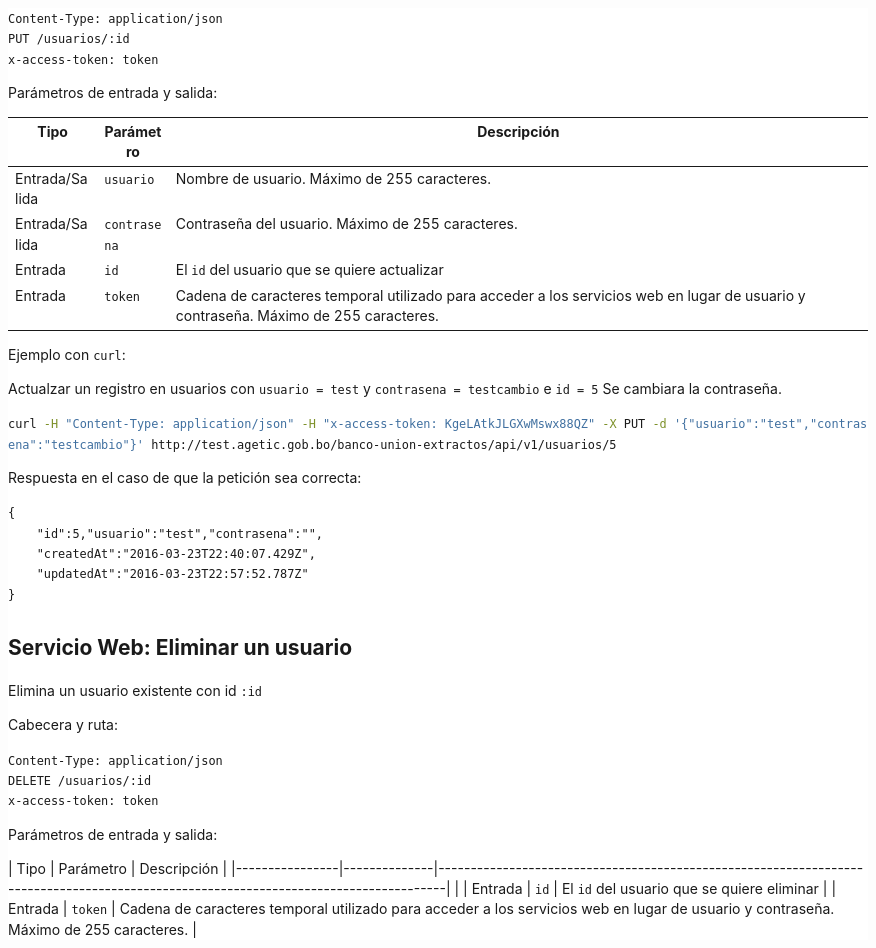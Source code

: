 ```sh
Content-Type: application/json
PUT /usuarios/:id
x-access-token: token
```
Parámetros de entrada y salida:

| Tipo           | Parámetro    | Descripción                                                                                                                          |
|----------------|--------------|--------------------------------------------------------------------------------------------------------------------------------------|
| Entrada/Salida         | `usuario`    | Nombre de usuario. Máximo de 255 caracteres.                                                                                         |
| Entrada/Salida         | `contrasena` | Contraseña del usuario. Máximo de 255 caracteres.                                                                                    |
| Entrada         | `id`      | El `id` del usuario que se quiere actualizar  |
| Entrada         | `token`      | Cadena de caracteres temporal utilizado para acceder a los servicios web en lugar de usuario y contraseña. Máximo de 255 caracteres. |

Ejemplo con `curl`:

Actualzar un registro en usuarios con `usuario = test` y `contrasena = testcambio` e `id = 5` Se cambiara la contraseña.

```sh
curl -H "Content-Type: application/json" -H "x-access-token: KgeLAtkJLGXwMswx88QZ" -X PUT -d '{"usuario":"test","contrasena":"testcambio"}' http://test.agetic.gob.bo/banco-union-extractos/api/v1/usuarios/5

```

Respuesta en el caso de que la petición sea correcta:

```
{
    "id":5,"usuario":"test","contrasena":"",
    "createdAt":"2016-03-23T22:40:07.429Z",
    "updatedAt":"2016-03-23T22:57:52.787Z"
}
```

## Servicio Web: Eliminar un usuario

Elimina un usuario existente con id `:id`

Cabecera y ruta:

```sh
Content-Type: application/json
DELETE /usuarios/:id
x-access-token: token
```
Parámetros de entrada y salida:

| Tipo           | Parámetro    | Descripción                                                                                                                          |
|----------------|--------------|--------------------------------------------------------------------------------------------------------------------------------------|                                                                                   |
| Entrada         | `id`      | El `id` del usuario que se quiere eliminar  |
| Entrada         | `token`      | Cadena de caracteres temporal utilizado para acceder a los servicios web en lugar de usuario y contraseña. Máximo de 255 caracteres. |
